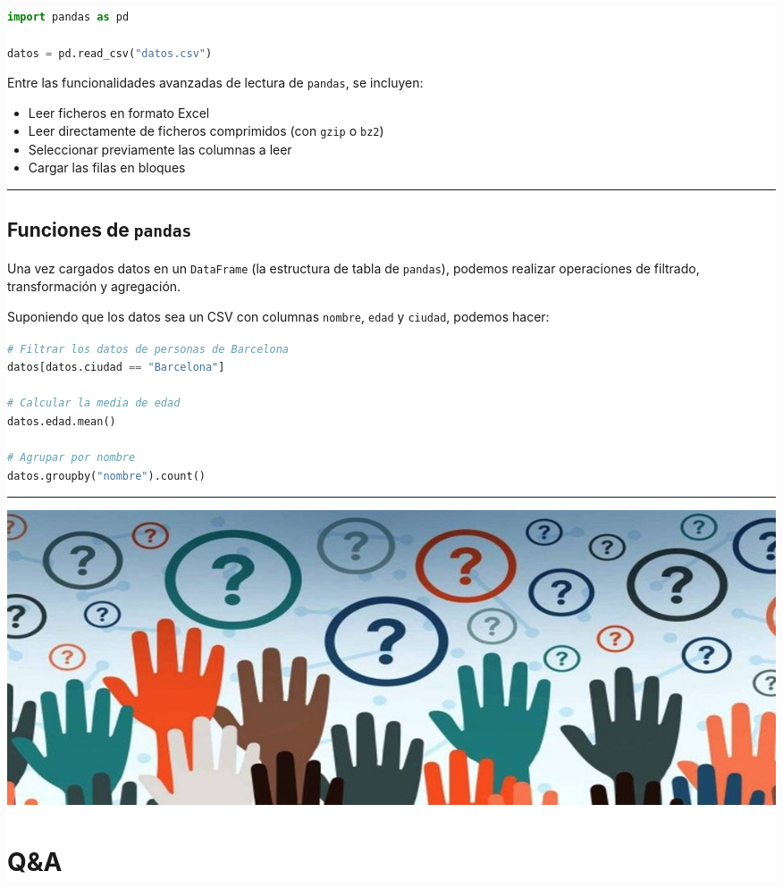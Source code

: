 ```python
import pandas as pd

datos = pd.read_csv("datos.csv")
```

Entre las funcionalidades avanzadas de lectura de `pandas`, se incluyen:

- Leer ficheros en formato Excel
- Leer directamente de ficheros comprimidos (con `gzip` o `bz2`)
- Seleccionar previamente las columnas a leer
- Cargar las filas en bloques

---

## Funciones de `pandas`

Una vez cargados datos en un `DataFrame` (la estructura de tabla de `pandas`), podemos realizar operaciones de filtrado, transformación y agregación.

Suponiendo que los datos sea un CSV con columnas `nombre`, `edad` y `ciudad`, podemos hacer:

```python
# Filtrar los datos de personas de Barcelona
datos[datos.ciudad == "Barcelona"]

# Calcular la media de edad
datos.edad.mean()

# Agrupar por nombre
datos.groupby("nombre").count()
```

---



![bg left](../img/questions.jpeg)

# Q&A
